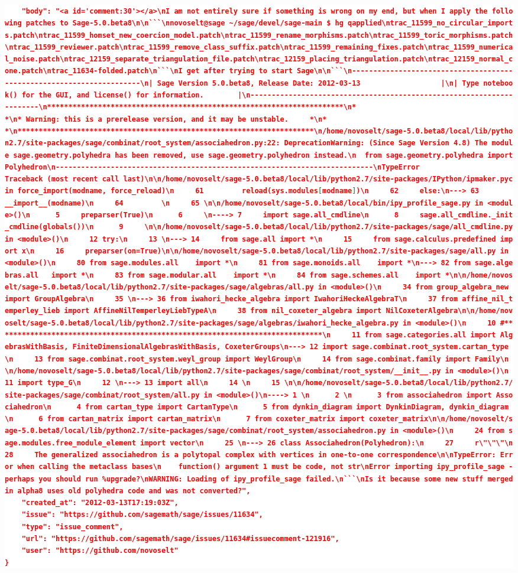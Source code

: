 ```json
    "body": "<a id='comment:30'></a>\nI am not entirely sure if something is wrong on my end, but when I apply the following patches to Sage-5.0.beta8\n\n```\nnovoselt@sage ~/sage/devel/sage-main $ hg qapplied\ntrac_11599_no_circular_imports.patch\ntrac_11599_homset_new_coercion_model.patch\ntrac_11599_rename_morphisms.patch\ntrac_11599_toric_morphisms.patch\ntrac_11599_reviewer.patch\ntrac_11599_remove_class_suffix.patch\ntrac_11599_remaining_fixes.patch\ntrac_11599_numerical_noise.patch\ntrac_12159_separate_triangulation_file.patch\ntrac_12159_placing_triangulation.patch\ntrac_12159_normal_cone.patch\ntrac_11634-folded.patch\n```\nI get after trying to start Sage\n\n```\n----------------------------------------------------------------------\n| Sage Version 5.0.beta8, Release Date: 2012-03-13                   |\n| Type notebook() for the GUI, and license() for information.        |\n----------------------------------------------------------------------\n**********************************************************************\n*                                                                    *\n* Warning: this is a prerelease version, and it may be unstable.     *\n*                                                                    *\n**********************************************************************\n/home/novoselt/sage-5.0.beta8/local/lib/python2.7/site-packages/sage/combinat/root_system/associahedron.py:22: DeprecationWarning: (Since Sage Version 4.8) The module sage.geometry.polyhedra has been removed, use sage.geometry.polyhedron instead.\n  from sage.geometry.polyhedra import Polyhedron\n---------------------------------------------------------------------------\nTypeError                                 Traceback (most recent call last)\n\n/home/novoselt/sage-5.0.beta8/local/lib/python2.7/site-packages/IPython/ipmaker.pyc in force_import(modname, force_reload)\n     61         reload(sys.modules[modname])\n     62     else:\n---> 63         __import__(modname)\n     64         \n     65 \n\n/home/novoselt/sage-5.0.beta8/local/bin/ipy_profile_sage.py in <module>()\n      5     preparser(True)\n      6     \n----> 7     import sage.all_cmdline\n      8     sage.all_cmdline._init_cmdline(globals())\n      9     \n\n/home/novoselt/sage-5.0.beta8/local/lib/python2.7/site-packages/sage/all_cmdline.py in <module>()\n     12 try:\n     13 \n---> 14     from sage.all import *\n     15     from sage.calculus.predefined import x\n     16     preparser(on=True)\n\n/home/novoselt/sage-5.0.beta8/local/lib/python2.7/site-packages/sage/all.py in <module>()\n     80 from sage.modules.all    import *\n     81 from sage.monoids.all    import *\n---> 82 from sage.algebras.all   import *\n     83 from sage.modular.all    import *\n     84 from sage.schemes.all    import *\n\n/home/novoselt/sage-5.0.beta8/local/lib/python2.7/site-packages/sage/algebras/all.py in <module>()\n     34 from group_algebra_new import GroupAlgebra\n     35 \n---> 36 from iwahori_hecke_algebra import IwahoriHeckeAlgebraT\n     37 from affine_nil_temperley_lieb import AffineNilTemperleyLiebTypeA\n     38 from nil_coxeter_algebra import NilCoxeterAlgebra\n\n/home/novoselt/sage-5.0.beta8/local/lib/python2.7/site-packages/sage/algebras/iwahori_hecke_algebra.py in <module>()\n     10 #*****************************************************************************\n     11 from sage.categories.all import AlgebrasWithBasis, FiniteDimensionalAlgebrasWithBasis, CoxeterGroups\n---> 12 import sage.combinat.root_system.cartan_type\n     13 from sage.combinat.root_system.weyl_group import WeylGroup\n     14 from sage.combinat.family import Family\n\n/home/novoselt/sage-5.0.beta8/local/lib/python2.7/site-packages/sage/combinat/root_system/__init__.py in <module>()\n     11 import type_G\n     12 \n---> 13 import all\n     14 \n     15 \n\n/home/novoselt/sage-5.0.beta8/local/lib/python2.7/site-packages/sage/combinat/root_system/all.py in <module>()\n----> 1 \n      2 \n      3 from associahedron import Associahedron\n      4 from cartan_type import CartanType\n      5 from dynkin_diagram import DynkinDiagram, dynkin_diagram\n      6 from cartan_matrix import cartan_matrix\n      7 from coxeter_matrix import coxeter_matrix\n\n/home/novoselt/sage-5.0.beta8/local/lib/python2.7/site-packages/sage/combinat/root_system/associahedron.py in <module>()\n     24 from sage.modules.free_module_element import vector\n     25 \n---> 26 class Associahedron(Polyhedron):\n     27     r\"\"\"\n     28     The generalized associahedron is a polytopal complex with vertices in one-to-one correspondence\n\nTypeError: Error when calling the metaclass bases\n    function() argument 1 must be code, not str\nError importing ipy_profile_sage - perhaps you should run %upgrade?\nWARNING: Loading of ipy_profile_sage failed.\n```\nIs it because some new stuff merged in alpha8 uses old polyhedra code and was not converted?",
    "created_at": "2012-03-13T17:19:03Z",
    "issue": "https://github.com/sagemath/sage/issues/11634",
    "type": "issue_comment",
    "url": "https://github.com/sagemath/sage/issues/11634#issuecomment-121916",
    "user": "https://github.com/novoselt"
}
```
